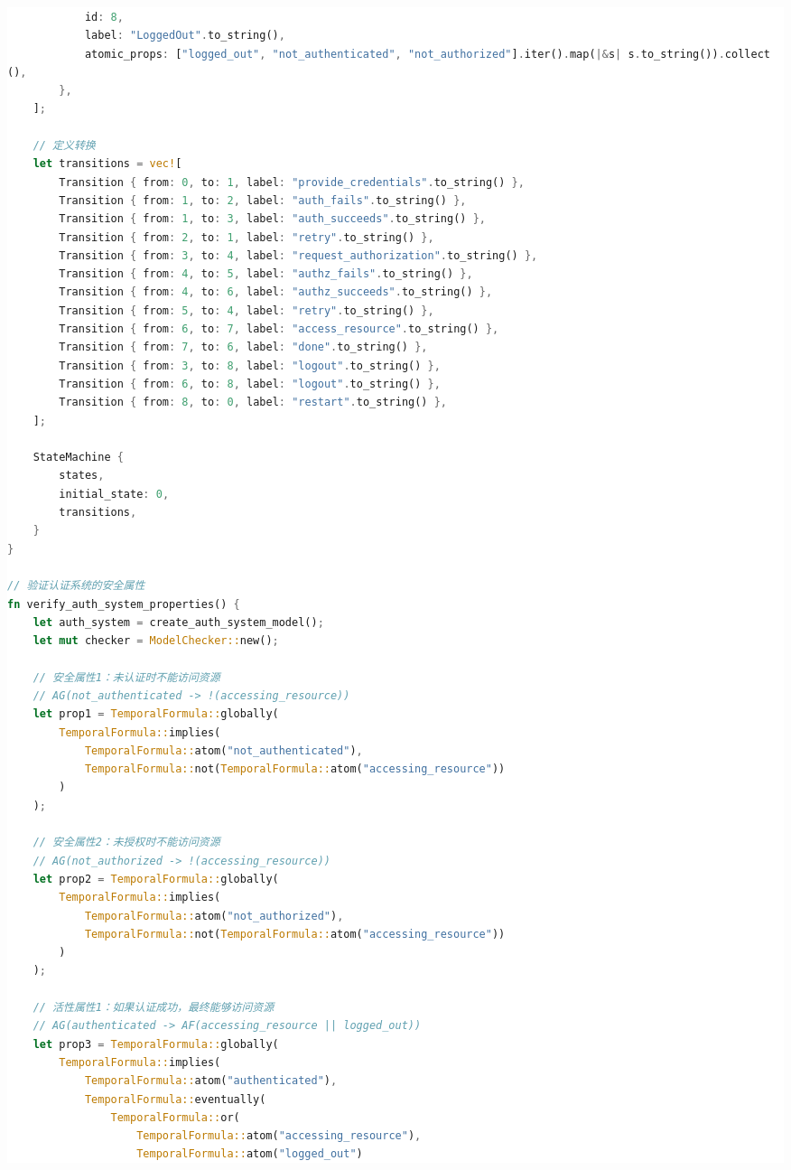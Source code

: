 ```rust
            id: 8,
            label: "LoggedOut".to_string(),
            atomic_props: ["logged_out", "not_authenticated", "not_authorized"].iter().map(|&s| s.to_string()).collect(),
        },
    ];
    
    // 定义转换
    let transitions = vec![
        Transition { from: 0, to: 1, label: "provide_credentials".to_string() },
        Transition { from: 1, to: 2, label: "auth_fails".to_string() },
        Transition { from: 1, to: 3, label: "auth_succeeds".to_string() },
        Transition { from: 2, to: 1, label: "retry".to_string() },
        Transition { from: 3, to: 4, label: "request_authorization".to_string() },
        Transition { from: 4, to: 5, label: "authz_fails".to_string() },
        Transition { from: 4, to: 6, label: "authz_succeeds".to_string() },
        Transition { from: 5, to: 4, label: "retry".to_string() },
        Transition { from: 6, to: 7, label: "access_resource".to_string() },
        Transition { from: 7, to: 6, label: "done".to_string() },
        Transition { from: 3, to: 8, label: "logout".to_string() },
        Transition { from: 6, to: 8, label: "logout".to_string() },
        Transition { from: 8, to: 0, label: "restart".to_string() },
    ];
    
    StateMachine {
        states,
        initial_state: 0,
        transitions,
    }
}

// 验证认证系统的安全属性
fn verify_auth_system_properties() {
    let auth_system = create_auth_system_model();
    let mut checker = ModelChecker::new();
    
    // 安全属性1：未认证时不能访问资源
    // AG(not_authenticated -> !(accessing_resource))
    let prop1 = TemporalFormula::globally(
        TemporalFormula::implies(
            TemporalFormula::atom("not_authenticated"),
            TemporalFormula::not(TemporalFormula::atom("accessing_resource"))
        )
    );
    
    // 安全属性2：未授权时不能访问资源
    // AG(not_authorized -> !(accessing_resource))
    let prop2 = TemporalFormula::globally(
        TemporalFormula::implies(
            TemporalFormula::atom("not_authorized"),
            TemporalFormula::not(TemporalFormula::atom("accessing_resource"))
        )
    );
    
    // 活性属性1：如果认证成功，最终能够访问资源
    // AG(authenticated -> AF(accessing_resource || logged_out))
    let prop3 = TemporalFormula::globally(
        TemporalFormula::implies(
            TemporalFormula::atom("authenticated"),
            TemporalFormula::eventually(
                TemporalFormula::or(
                    TemporalFormula::atom("accessing_resource"),
                    TemporalFormula::atom("logged_out")
```